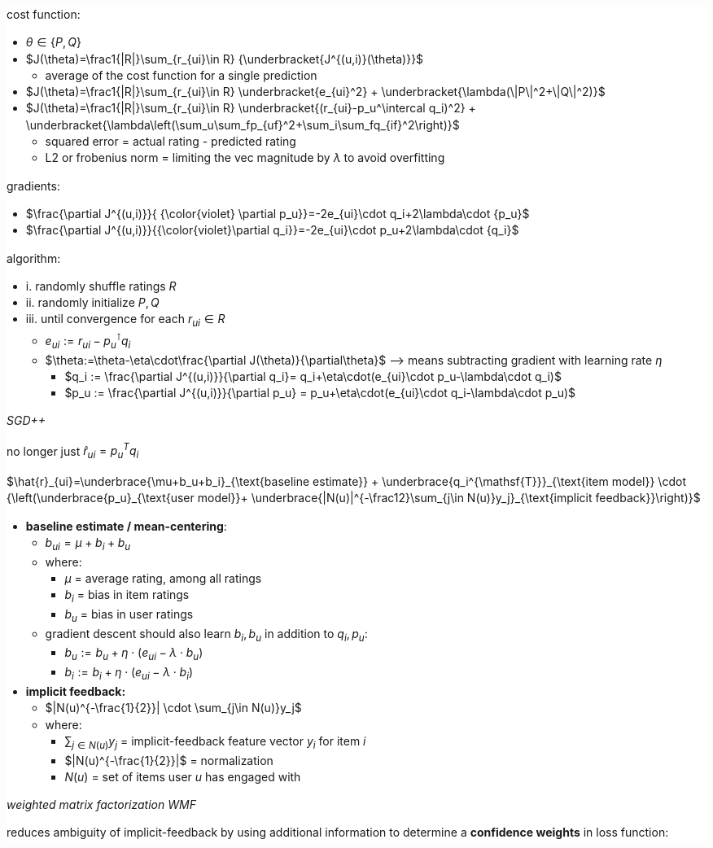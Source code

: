 cost function:

- $\theta \in \{P,Q\}$
- $J(\theta)=\frac1{|R|}\sum_{r_{ui}\in R} {\underbracket{J^{(u,i)}(\theta)}}$
	- average of the cost function for a single prediction
- $J(\theta)=\frac1{|R|}\sum_{r_{ui}\in R} \underbracket{e_{ui}^2}  + \underbracket{\lambda(\|P\|^2+\|Q\|^2)}$
- $J(\theta)=\frac1{|R|}\sum_{r_{ui}\in R} \underbracket{(r_{ui}-p_u^\intercal q_i)^2} + \underbracket{\lambda\left(\sum_u\sum_fp_{uf}^2+\sum_i\sum_fq_{if}^2\right)}$
	- squared error = actual rating - predicted rating
	- L2 or frobenius norm = limiting the vec magnitude by $\lambda$ to avoid overfitting

gradients:

- $\frac{\partial J^{(u,i)}}{ {\color{violet} \partial p_u}}=-2e_{ui}\cdot q_i+2\lambda\cdot {p_u}$
- $\frac{\partial J^{(u,i)}}{{\color{violet}\partial  q_i}}=-2e_{ui}\cdot p_u+2\lambda\cdot  {q_i}$

algorithm:

- i. randomly shuffle ratings $R$
- ii. randomly initialize ${P, Q}$
- iii. until convergence for each $r_{ui} \in R$
	- $e_{ui} := r_{ui}-p_{u}^\intercal q_i$
	- $\theta:=\theta-\eta\cdot\frac{\partial J(\theta)}{\partial\theta}$  ⟶  means subtracting gradient with learning rate $\eta$
		- $q_i := \frac{\partial J^{(u,i)}}{\partial q_i}= q_i+\eta\cdot(e_{ui}\cdot p_u-\lambda\cdot q_i)$
		- $p_u := \frac{\partial J^{(u,i)}}{\partial p_u} = p_u+\eta\cdot(e_{ui}\cdot q_i-\lambda\cdot p_u)$

*SGD++*

no longer just $\hat r_{ui} = p_u^T q_i$

$\hat{r}_{ui}=\underbrace{\mu+b_u+b_i}_{\text{baseline estimate}}    +    \underbrace{q_i^{\mathsf{T}}}_{\text{item model}}     \cdot {\left(\underbrace{p_u}_{\text{user model}}+   \underbrace{|N(u)|^{-\frac12}\sum_{j\in N(u)}y_j}_{\text{implicit feedback}}\right)}$

- **baseline estimate / mean-centering**:
	- $b_{ui}=\mu+b_i+b_u$
	- where:
		- $\mu$ = average rating, among all ratings
		- $b_i$ = bias in item ratings
		- $b_u$ = bias in user ratings
	- gradient descent should also learn $b_i, b_u$ in addition to $q_i, p_u$:
		- $b_u := b_u+\eta\cdot(e_{ui}-\lambda\cdot b_u)$
		- $b_i :=b_i+\eta\cdot(e_{ui}-\lambda\cdot b_i)$
- **implicit feedback:**
	- $|N(u)^{-\frac{1}{2}}| \cdot \sum_{j\in N(u)}y_j$
	- where:
		- $\sum_{j\in N(u)}y_j$ = implicit-feedback feature vector $y_i$ for item $i$
		- $|N(u)^{-\frac{1}{2}}|$ = normalization
		- $N(u)$ = set of items user $u$ has engaged with

*weighted matrix factorization WMF*

reduces ambiguity of implicit-feedback by using additional information to determine a **confidence weights** in loss function:
